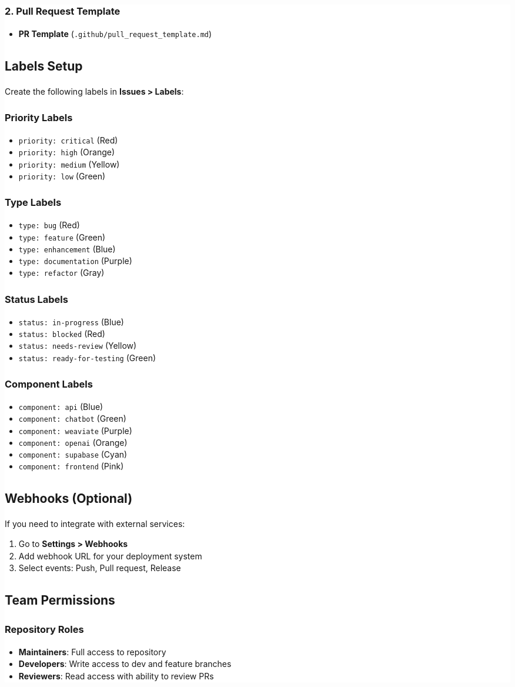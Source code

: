 ### 2. Pull Request Template

- **PR Template** (`.github/pull_request_template.md`)

## Labels Setup

Create the following labels in **Issues > Labels**:

### Priority Labels
- `priority: critical` (Red)
- `priority: high` (Orange)
- `priority: medium` (Yellow)
- `priority: low` (Green)

### Type Labels
- `type: bug` (Red)
- `type: feature` (Green)
- `type: enhancement` (Blue)
- `type: documentation` (Purple)
- `type: refactor` (Gray)

### Status Labels
- `status: in-progress` (Blue)
- `status: blocked` (Red)
- `status: needs-review` (Yellow)
- `status: ready-for-testing` (Green)

### Component Labels
- `component: api` (Blue)
- `component: chatbot` (Green)
- `component: weaviate` (Purple)
- `component: openai` (Orange)
- `component: supabase` (Cyan)
- `component: frontend` (Pink)

## Webhooks (Optional)

If you need to integrate with external services:

1. Go to **Settings > Webhooks**
2. Add webhook URL for your deployment system
3. Select events: Push, Pull request, Release

## Team Permissions

### Repository Roles

- **Maintainers**: Full access to repository
- **Developers**: Write access to dev and feature branches
- **Reviewers**: Read access with ability to review PRs
